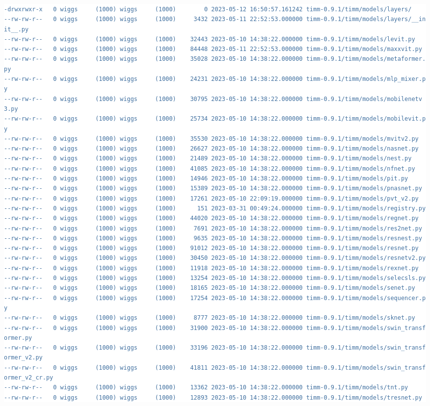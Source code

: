 ```diff
-drwxrwxr-x   0 wiggs     (1000) wiggs     (1000)        0 2023-05-12 16:50:57.161242 timm-0.9.1/timm/models/layers/
--rw-rw-r--   0 wiggs     (1000) wiggs     (1000)     3432 2023-05-11 22:52:53.000000 timm-0.9.1/timm/models/layers/__init__.py
--rw-rw-r--   0 wiggs     (1000) wiggs     (1000)    32443 2023-05-10 14:38:22.000000 timm-0.9.1/timm/models/levit.py
--rw-rw-r--   0 wiggs     (1000) wiggs     (1000)    84448 2023-05-11 22:52:53.000000 timm-0.9.1/timm/models/maxxvit.py
--rw-rw-r--   0 wiggs     (1000) wiggs     (1000)    35028 2023-05-10 14:38:22.000000 timm-0.9.1/timm/models/metaformer.py
--rw-rw-r--   0 wiggs     (1000) wiggs     (1000)    24231 2023-05-10 14:38:22.000000 timm-0.9.1/timm/models/mlp_mixer.py
--rw-rw-r--   0 wiggs     (1000) wiggs     (1000)    30795 2023-05-10 14:38:22.000000 timm-0.9.1/timm/models/mobilenetv3.py
--rw-rw-r--   0 wiggs     (1000) wiggs     (1000)    25734 2023-05-10 14:38:22.000000 timm-0.9.1/timm/models/mobilevit.py
--rw-rw-r--   0 wiggs     (1000) wiggs     (1000)    35530 2023-05-10 14:38:22.000000 timm-0.9.1/timm/models/mvitv2.py
--rw-rw-r--   0 wiggs     (1000) wiggs     (1000)    26627 2023-05-10 14:38:22.000000 timm-0.9.1/timm/models/nasnet.py
--rw-rw-r--   0 wiggs     (1000) wiggs     (1000)    21489 2023-05-10 14:38:22.000000 timm-0.9.1/timm/models/nest.py
--rw-rw-r--   0 wiggs     (1000) wiggs     (1000)    41085 2023-05-10 14:38:22.000000 timm-0.9.1/timm/models/nfnet.py
--rw-rw-r--   0 wiggs     (1000) wiggs     (1000)    14946 2023-05-10 14:38:22.000000 timm-0.9.1/timm/models/pit.py
--rw-rw-r--   0 wiggs     (1000) wiggs     (1000)    15389 2023-05-10 14:38:22.000000 timm-0.9.1/timm/models/pnasnet.py
--rw-rw-r--   0 wiggs     (1000) wiggs     (1000)    17261 2023-05-10 22:09:19.000000 timm-0.9.1/timm/models/pvt_v2.py
--rw-rw-r--   0 wiggs     (1000) wiggs     (1000)      151 2023-03-31 00:49:24.000000 timm-0.9.1/timm/models/registry.py
--rw-rw-r--   0 wiggs     (1000) wiggs     (1000)    44020 2023-05-10 14:38:22.000000 timm-0.9.1/timm/models/regnet.py
--rw-rw-r--   0 wiggs     (1000) wiggs     (1000)     7691 2023-05-10 14:38:22.000000 timm-0.9.1/timm/models/res2net.py
--rw-rw-r--   0 wiggs     (1000) wiggs     (1000)     9635 2023-05-10 14:38:22.000000 timm-0.9.1/timm/models/resnest.py
--rw-rw-r--   0 wiggs     (1000) wiggs     (1000)    91012 2023-05-10 14:38:22.000000 timm-0.9.1/timm/models/resnet.py
--rw-rw-r--   0 wiggs     (1000) wiggs     (1000)    30450 2023-05-10 14:38:22.000000 timm-0.9.1/timm/models/resnetv2.py
--rw-rw-r--   0 wiggs     (1000) wiggs     (1000)    11918 2023-05-10 14:38:22.000000 timm-0.9.1/timm/models/rexnet.py
--rw-rw-r--   0 wiggs     (1000) wiggs     (1000)    13254 2023-05-10 14:38:22.000000 timm-0.9.1/timm/models/selecsls.py
--rw-rw-r--   0 wiggs     (1000) wiggs     (1000)    18165 2023-05-10 14:38:22.000000 timm-0.9.1/timm/models/senet.py
--rw-rw-r--   0 wiggs     (1000) wiggs     (1000)    17254 2023-05-10 14:38:22.000000 timm-0.9.1/timm/models/sequencer.py
--rw-rw-r--   0 wiggs     (1000) wiggs     (1000)     8777 2023-05-10 14:38:22.000000 timm-0.9.1/timm/models/sknet.py
--rw-rw-r--   0 wiggs     (1000) wiggs     (1000)    31900 2023-05-10 14:38:22.000000 timm-0.9.1/timm/models/swin_transformer.py
--rw-rw-r--   0 wiggs     (1000) wiggs     (1000)    33196 2023-05-10 14:38:22.000000 timm-0.9.1/timm/models/swin_transformer_v2.py
--rw-rw-r--   0 wiggs     (1000) wiggs     (1000)    41811 2023-05-10 14:38:22.000000 timm-0.9.1/timm/models/swin_transformer_v2_cr.py
--rw-rw-r--   0 wiggs     (1000) wiggs     (1000)    13362 2023-05-10 14:38:22.000000 timm-0.9.1/timm/models/tnt.py
--rw-rw-r--   0 wiggs     (1000) wiggs     (1000)    12893 2023-05-10 14:38:22.000000 timm-0.9.1/timm/models/tresnet.py
```